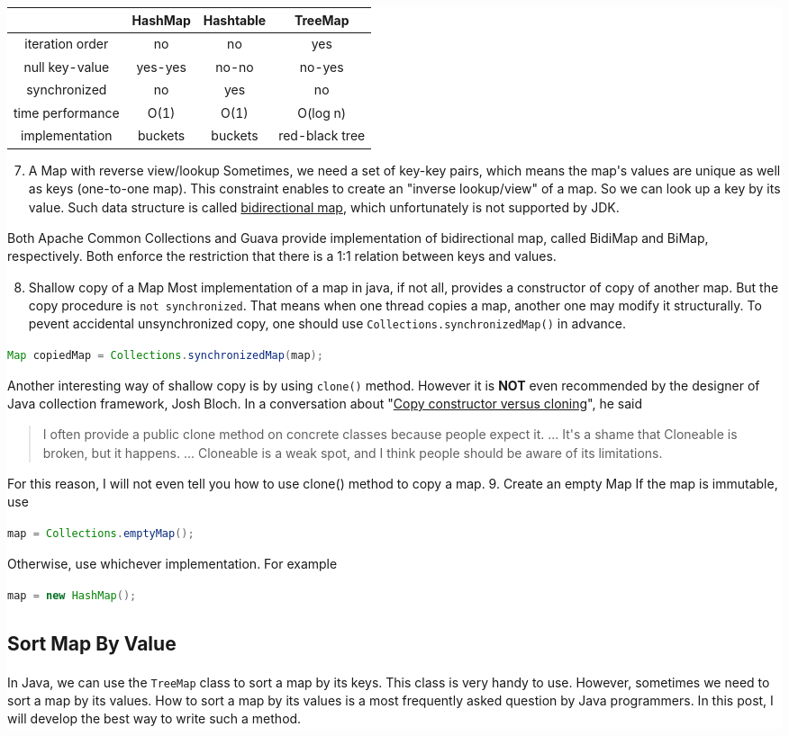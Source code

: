|                 | HashMap | Hashtable | TreeMap |
|:---------------:|:-------:|:---------:|:-------:|
|iteration order  | no      | no        | yes     |
|null key-value   | yes-yes | no-no     | no-yes  |
|synchronized     | no      | yes       | no      |
|time performance | O(1)    | O(1)      | O(log n)|
|implementation   | buckets | buckets   | red-black tree |

7. A Map with reverse view/lookup
Sometimes, we need a set of key-key pairs, which means the map's values are unique as well as keys (one-to-one map). This constraint enables to create an "inverse lookup/view" of a map. So we can look up a key by its value. Such data structure is called [bidirectional map](https://en.wikipedia.org/wiki/Bidirectional_map), which unfortunately is not supported by JDK. 

Both Apache Common Collections and Guava provide implementation of bidirectional map, called BidiMap and BiMap, respectively. Both enforce the restriction that there is a 1:1 relation between keys and values.

8. Shallow copy of a Map
Most implementation of a map in java, if not all, provides a constructor of copy of another map. But the copy procedure is `not synchronized`. That means when one thread copies a map, another one may modify it structurally. To pevent accidental unsynchronized copy, one should use `Collections.synchronizedMap()` in advance.

```java
Map copiedMap = Collections.synchronizedMap(map);
```
Another interesting way of shallow copy is by using `clone()` method. However it is **NOT** even recommended by the designer of Java collection framework, Josh Bloch. In a conversation about "[Copy constructor versus cloning](https://www.artima.com/intv/bloch13.html)", he said

>I often provide a public clone method on concrete classes because people expect it. ... It's a shame that Cloneable is broken, but it happens. ... Cloneable is a weak spot, and I think people should be aware of its limitations.

For this reason, I will not even tell you how to use clone() method to copy a map.
9. Create an empty Map
If the map is immutable, use
```java
map = Collections.emptyMap();
```
Otherwise, use whichever implementation. For example
```java
map = new HashMap();
```


## Sort Map By Value
In Java, we can use the `TreeMap` class to sort a map by its keys. This class is very handy to use. However, sometimes we need to sort a map by its values. How to sort a map by its values is a most frequently asked question by Java programmers. In this post, I will develop the best way to write such a method.
